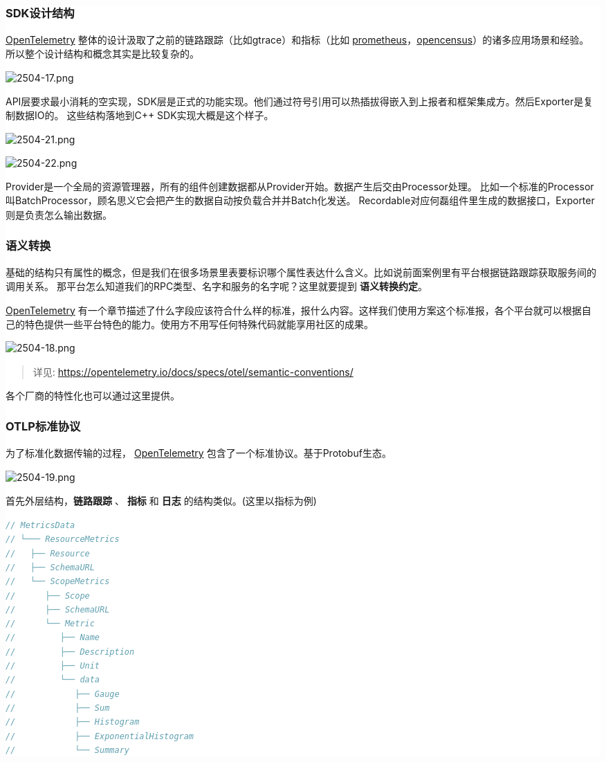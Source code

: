 ```cpp
```

### SDK设计结构

[OpenTelemetry][1] 整体的设计汲取了之前的链路跟踪（比如gtrace）和指标（比如 [prometheus][4]，[opencensus][5]）的诸多应用场景和经验。
所以整个设计结构和概念其实是比较复杂的。

![2504-17.png](2504-17.png)

API层要求最小消耗的空实现，SDK层是正式的功能实现。他们通过符号引用可以热插拔得嵌入到上报者和框架集成方。然后Exporter是复制数据IO的。
这些结构落地到C++ SDK实现大概是这个样子。

![2504-21.png](2504-21.png)

![2504-22.png](2504-22.png)

Provider是一个全局的资源管理器，所有的组件创建数据都从Provider开始。数据产生后交由Processor处理。
比如一个标准的Processor叫BatchProcessor，顾名思义它会把产生的数据自动按负载合并并Batch化发送。
Recordable对应何磊组件里生成的数据接口，Exporter则是负责怎么输出数据。

### 语义转换

基础的结构只有属性的概念，但是我们在很多场景里表要标识哪个属性表达什么含义。比如说前面案例里有平台根据链路跟踪获取服务间的调用关系。
那平台怎么知道我们的RPC类型、名字和服务的名字呢？这里就要提到 **语义转换约定**。

[OpenTelemetry][1] 有一个章节描述了什么字段应该符合什么样的标准，报什么内容。这样我们使用方案这个标准报，各个平台就可以根据自己的特色提供一些平台特色的能力。使用方不用写任何特殊代码就能享用社区的成果。

![2504-18.png](2504-18.png)

> 详见: <https://opentelemetry.io/docs/specs/otel/semantic-conventions/>

各个厂商的特性化也可以通过这里提供。

### OTLP标准协议

为了标准化数据传输的过程， [OpenTelemetry][1] 包含了一个标准协议。基于Protobuf生态。

![2504-19.png](2504-19.png)

首先外层结构，**链路跟踪** 、 **指标** 和 **日志** 的结构类似。(这里以指标为例)

```proto
// MetricsData
// └─── ResourceMetrics
//   ├── Resource
//   ├── SchemaURL
//   └── ScopeMetrics
//      ├── Scope
//      ├── SchemaURL
//      └── Metric
//         ├── Name
//         ├── Description
//         ├── Unit
//         └── data
//            ├── Gauge
//            ├── Sum
//            ├── Histogram
//            ├── ExponentialHistogram
//            └── Summary
```


[1]: https://opentelemetry.io
[2]: https://github.com/open-telemetry/opentelemetry-cpp
[3]: https://en.cppreference.com/w/cpp/types/numeric_limits/epsilon
[4]: https://prometheus.io/
[5]: https://opencensus.io/
[6]: https://github.com/prometheus/OpenMetrics/blob/v1.0.0/specification/OpenMetrics.md#supporting-target-metadata-in-both-push-based-and-pull-based-systems
[7]: https://opentelemetry.io/docs/collector/
[8]: https://owent.net/2025/2503.html
